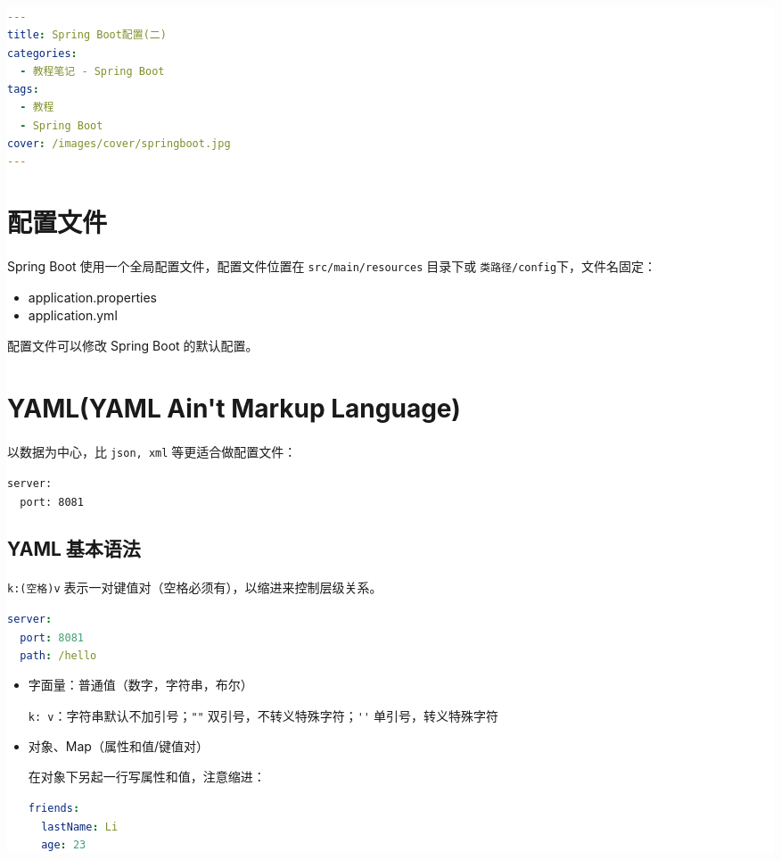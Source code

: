 ```yaml
---
title: Spring Boot配置(二)
categories:
  - 教程笔记 - Spring Boot
tags:
  - 教程
  - Spring Boot
cover: /images/cover/springboot.jpg
---
```



# 配置文件

Spring Boot 使用一个全局配置文件，配置文件位置在 `src/main/resources` 目录下或 `类路径/config`下，文件名固定：

- application.properties
- application.yml

配置文件可以修改 Spring Boot 的默认配置。

# YAML(YAML Ain't Markup Language)

以数据为中心，比 `json, xml` 等更适合做配置文件：

```ymal
server:
  port: 8081
```

## YAML 基本语法

`k:(空格)v` 表示一对键值对（空格必须有），以缩进来控制层级关系。

```yaml
server:
  port: 8081
  path: /hello 
```

- 字面量：普通值（数字，字符串，布尔）

  `k: v`：字符串默认不加引号；`""` 双引号，不转义特殊字符；`''` 单引号，转义特殊字符

- 对象、Map（属性和值/键值对）

  在对象下另起一行写属性和值，注意缩进：

  ```yaml
  friends:
    lastName: Li
    age: 23
  ```
